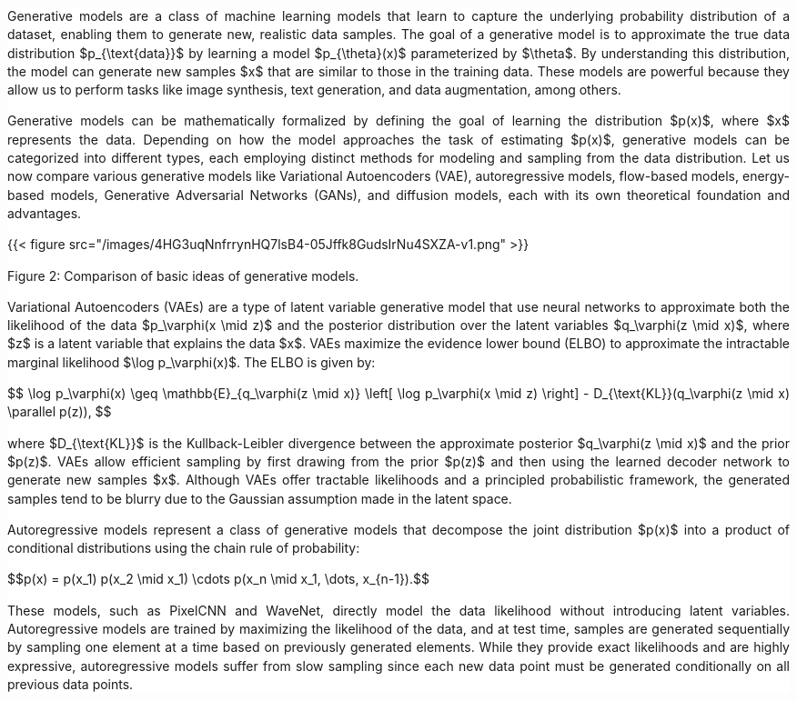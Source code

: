<p style="text-align: justify;">
Generative models are a class of machine learning models that learn to capture the underlying probability distribution of a dataset, enabling them to generate new, realistic data samples. The goal of a generative model is to approximate the true data distribution $p_{\text{data}}$ by learning a model $p_{\theta}(x)$ parameterized by $\theta$. By understanding this distribution, the model can generate new samples $x$ that are similar to those in the training data. These models are powerful because they allow us to perform tasks like image synthesis, text generation, and data augmentation, among others.
</p>

<p style="text-align: justify;">
Generative models can be mathematically formalized by defining the goal of learning the distribution $p(x)$, where $x$ represents the data. Depending on how the model approaches the task of estimating $p(x)$, generative models can be categorized into different types, each employing distinct methods for modeling and sampling from the data distribution. Let us now compare various generative models like Variational Autoencoders (VAE), autoregressive models, flow-based models, energy-based models, Generative Adversarial Networks (GANs), and diffusion models, each with its own theoretical foundation and advantages.
</p>

<div class="row justify-content-center">
    <div class="rounded p-4 position-relative overflow-hidden border-1 text-center" style="width: 80%">
        {{< figure src="/images/4HG3uqNnfrrynHQ7lsB4-05Jffk8GudsIrNu4SXZA-v1.png" >}}
        <p><span class="fw-bold ">Figure 2:</span> Comparison of basic ideas of generative models.</p>
    </div>
</div>

<p style="text-align: justify;">
Variational Autoencoders (VAEs) are a type of latent variable generative model that use neural networks to approximate both the likelihood of the data $p_\varphi(x \mid z)$ and the posterior distribution over the latent variables $q_\varphi(z \mid x)$, where $z$ is a latent variable that explains the data $x$. VAEs maximize the evidence lower bound (ELBO) to approximate the intractable marginal likelihood $\log p_\varphi(x)$. The ELBO is given by:
</p>

<p style="text-align: justify;">
$$ \log p_\varphi(x) \geq \mathbb{E}_{q_\varphi(z \mid x)} \left[ \log p_\varphi(x \mid z) \right] - D_{\text{KL}}(q_\varphi(z \mid x) \parallel p(z)), $$
</p>
<p style="text-align: justify;">
where $D_{\text{KL}}$ is the Kullback-Leibler divergence between the approximate posterior $q_\varphi(z \mid x)$ and the prior $p(z)$. VAEs allow efficient sampling by first drawing from the prior $p(z)$ and then using the learned decoder network to generate new samples $x$. Although VAEs offer tractable likelihoods and a principled probabilistic framework, the generated samples tend to be blurry due to the Gaussian assumption made in the latent space.
</p>

<p style="text-align: justify;">
Autoregressive models represent a class of generative models that decompose the joint distribution $p(x)$ into a product of conditional distributions using the chain rule of probability:
</p>

<p style="text-align: justify;">
$$p(x) = p(x_1) p(x_2 \mid x_1) \cdots p(x_n \mid x_1, \dots, x_{n-1}).$$
</p>
<p style="text-align: justify;">
These models, such as PixelCNN and WaveNet, directly model the data likelihood without introducing latent variables. Autoregressive models are trained by maximizing the likelihood of the data, and at test time, samples are generated sequentially by sampling one element at a time based on previously generated elements. While they provide exact likelihoods and are highly expressive, autoregressive models suffer from slow sampling since each new data point must be generated conditionally on all previous data points.
</p>
